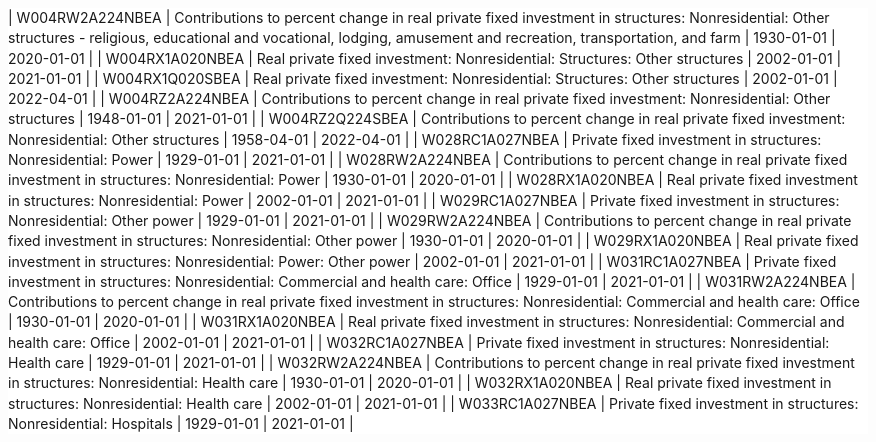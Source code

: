 | W004RW2A224NBEA | Contributions to percent change in real private fixed investment in structures: Nonresidential: Other structures - religious, educational and vocational, lodging, amusement and recreation, transportation, and farm                                          | 1930-01-01          | 2020-01-01        |
| W004RX1A020NBEA | Real private fixed investment: Nonresidential: Structures: Other structures                                                                                                                                                                                    | 2002-01-01          | 2021-01-01        |
| W004RX1Q020SBEA | Real private fixed investment: Nonresidential: Structures: Other structures                                                                                                                                                                                    | 2002-01-01          | 2022-04-01        |
| W004RZ2A224NBEA | Contributions to percent change in real private fixed investment: Nonresidential: Other structures                                                                                                                                                             | 1948-01-01          | 2021-01-01        |
| W004RZ2Q224SBEA | Contributions to percent change in real private fixed investment: Nonresidential: Other structures                                                                                                                                                             | 1958-04-01          | 2022-04-01        |
| W028RC1A027NBEA | Private fixed investment in structures: Nonresidential: Power                                                                                                                                                                                                  | 1929-01-01          | 2021-01-01        |
| W028RW2A224NBEA | Contributions to percent change in real private fixed investment in structures: Nonresidential: Power                                                                                                                                                          | 1930-01-01          | 2020-01-01        |
| W028RX1A020NBEA | Real private fixed investment in structures: Nonresidential: Power                                                                                                                                                                                             | 2002-01-01          | 2021-01-01        |
| W029RC1A027NBEA | Private fixed investment in structures: Nonresidential: Other power                                                                                                                                                                                            | 1929-01-01          | 2021-01-01        |
| W029RW2A224NBEA | Contributions to percent change in real private fixed investment in structures: Nonresidential: Other power                                                                                                                                                    | 1930-01-01          | 2020-01-01        |
| W029RX1A020NBEA | Real private fixed investment in structures: Nonresidential: Power: Other power                                                                                                                                                                                | 2002-01-01          | 2021-01-01        |
| W031RC1A027NBEA | Private fixed investment in structures: Nonresidential: Commercial and health care: Office                                                                                                                                                                     | 1929-01-01          | 2021-01-01        |
| W031RW2A224NBEA | Contributions to percent change in real private fixed investment in structures: Nonresidential: Commercial and health care: Office                                                                                                                             | 1930-01-01          | 2020-01-01        |
| W031RX1A020NBEA | Real private fixed investment in structures: Nonresidential: Commercial and health care: Office                                                                                                                                                                | 2002-01-01          | 2021-01-01        |
| W032RC1A027NBEA | Private fixed investment in structures: Nonresidential: Health care                                                                                                                                                                                            | 1929-01-01          | 2021-01-01        |
| W032RW2A224NBEA | Contributions to percent change in real private fixed investment in structures: Nonresidential: Health care                                                                                                                                                    | 1930-01-01          | 2020-01-01        |
| W032RX1A020NBEA | Real private fixed investment in structures: Nonresidential: Health care                                                                                                                                                                                       | 2002-01-01          | 2021-01-01        |
| W033RC1A027NBEA | Private fixed investment in structures: Nonresidential: Hospitals                                                                                                                                                                                              | 1929-01-01          | 2021-01-01        |